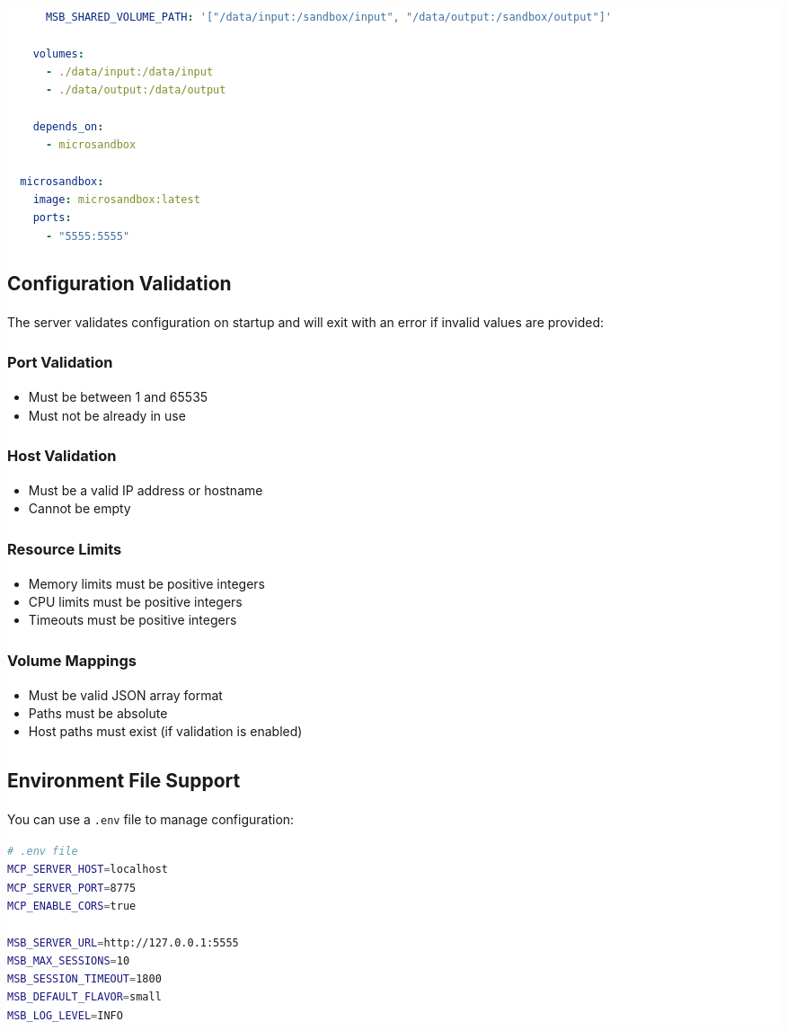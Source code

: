 ```yaml
      MSB_SHARED_VOLUME_PATH: '["/data/input:/sandbox/input", "/data/output:/sandbox/output"]'
    
    volumes:
      - ./data/input:/data/input
      - ./data/output:/data/output
    
    depends_on:
      - microsandbox
  
  microsandbox:
    image: microsandbox:latest
    ports:
      - "5555:5555"
```

## Configuration Validation

The server validates configuration on startup and will exit with an error if invalid values are provided:

### Port Validation
- Must be between 1 and 65535
- Must not be already in use

### Host Validation
- Must be a valid IP address or hostname
- Cannot be empty

### Resource Limits
- Memory limits must be positive integers
- CPU limits must be positive integers
- Timeouts must be positive integers

### Volume Mappings
- Must be valid JSON array format
- Paths must be absolute
- Host paths must exist (if validation is enabled)

## Environment File Support

You can use a `.env` file to manage configuration:

```bash
# .env file
MCP_SERVER_HOST=localhost
MCP_SERVER_PORT=8775
MCP_ENABLE_CORS=true

MSB_SERVER_URL=http://127.0.0.1:5555
MSB_MAX_SESSIONS=10
MSB_SESSION_TIMEOUT=1800
MSB_DEFAULT_FLAVOR=small
MSB_LOG_LEVEL=INFO
```
